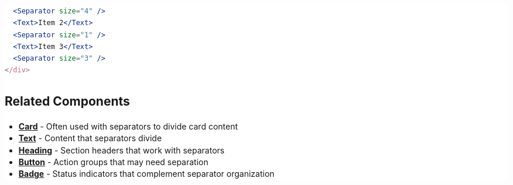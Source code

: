 ```jsx
  <Separator size="4" />
  <Text>Item 2</Text>
  <Separator size="1" />
  <Text>Item 3</Text>
  <Separator size="3" />
</div>
```

## Related Components

- **[Card](../card/card.ai.md)** - Often used with separators to divide card content
- **[Text](../text/text.ai.md)** - Content that separators divide
- **[Heading](../heading/heading.ai.md)** - Section headers that work with separators
- **[Button](../button/button.ai.md)** - Action groups that may need separation
- **[Badge](../badge/badge.ai.md)** - Status indicators that complement separator organization
